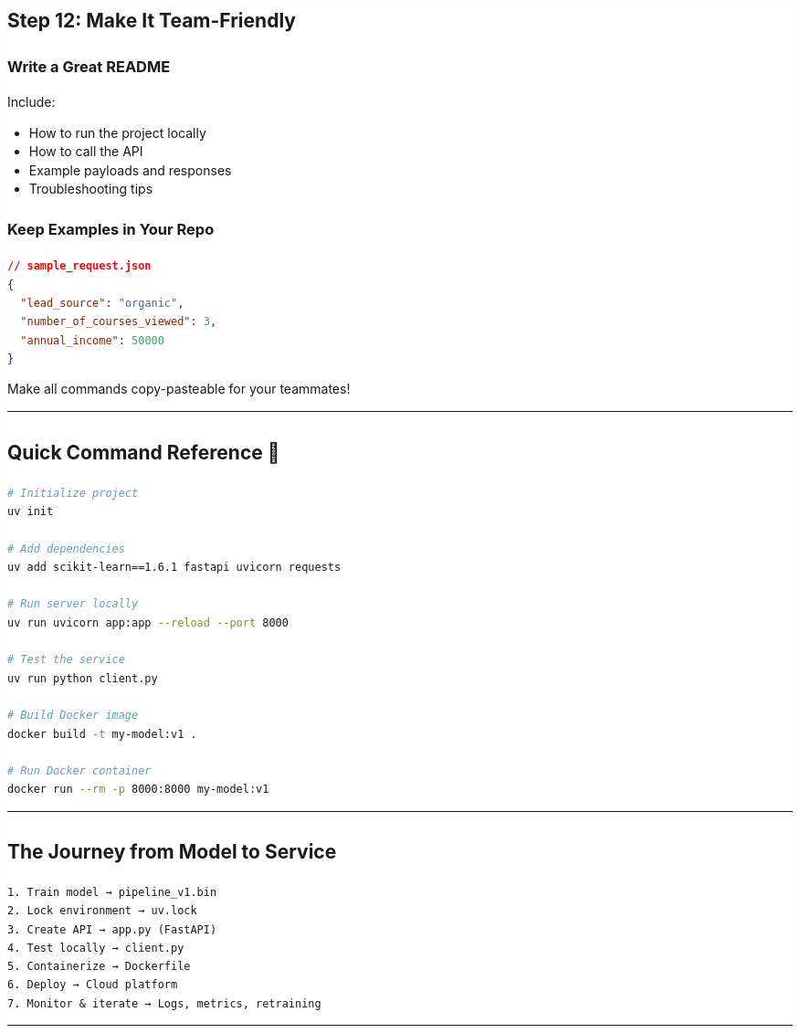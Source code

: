 ## Step 12: Make It Team-Friendly 

### Write a Great README

Include:
- How to run the project locally
- How to call the API
- Example payloads and responses
- Troubleshooting tips

### Keep Examples in Your Repo

```json
// sample_request.json
{
  "lead_source": "organic",
  "number_of_courses_viewed": 3,
  "annual_income": 50000
}
```

Make all commands copy-pasteable for your teammates!

---

## Quick Command Reference 📝

```bash
# Initialize project
uv init

# Add dependencies
uv add scikit-learn==1.6.1 fastapi uvicorn requests

# Run server locally
uv run uvicorn app:app --reload --port 8000

# Test the service
uv run python client.py

# Build Docker image
docker build -t my-model:v1 .

# Run Docker container
docker run --rm -p 8000:8000 my-model:v1
```

---

## The Journey from Model to Service

```
1. Train model → pipeline_v1.bin
2. Lock environment → uv.lock
3. Create API → app.py (FastAPI)
4. Test locally → client.py
5. Containerize → Dockerfile
6. Deploy → Cloud platform
7. Monitor & iterate → Logs, metrics, retraining
```

---